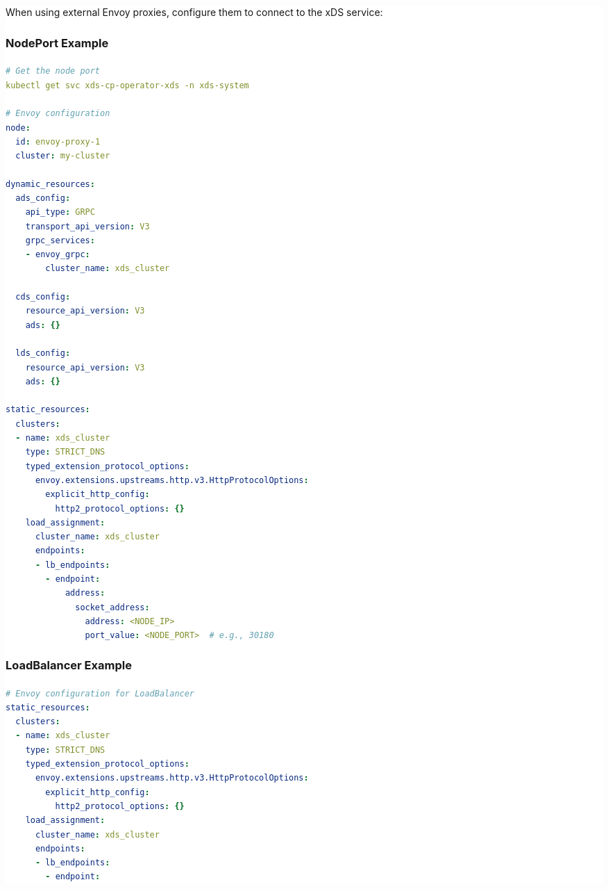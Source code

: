 When using external Envoy proxies, configure them to connect to the xDS service:

### NodePort Example

```yaml
# Get the node port
kubectl get svc xds-cp-operator-xds -n xds-system

# Envoy configuration
node:
  id: envoy-proxy-1
  cluster: my-cluster

dynamic_resources:
  ads_config:
    api_type: GRPC
    transport_api_version: V3
    grpc_services:
    - envoy_grpc:
        cluster_name: xds_cluster

  cds_config:
    resource_api_version: V3
    ads: {}

  lds_config:
    resource_api_version: V3
    ads: {}

static_resources:
  clusters:
  - name: xds_cluster
    type: STRICT_DNS
    typed_extension_protocol_options:
      envoy.extensions.upstreams.http.v3.HttpProtocolOptions:
        explicit_http_config:
          http2_protocol_options: {}
    load_assignment:
      cluster_name: xds_cluster
      endpoints:
      - lb_endpoints:
        - endpoint:
            address:
              socket_address:
                address: <NODE_IP>
                port_value: <NODE_PORT>  # e.g., 30180
```

### LoadBalancer Example

```yaml
# Envoy configuration for LoadBalancer
static_resources:
  clusters:
  - name: xds_cluster
    type: STRICT_DNS
    typed_extension_protocol_options:
      envoy.extensions.upstreams.http.v3.HttpProtocolOptions:
        explicit_http_config:
          http2_protocol_options: {}
    load_assignment:
      cluster_name: xds_cluster
      endpoints:
      - lb_endpoints:
        - endpoint:
```